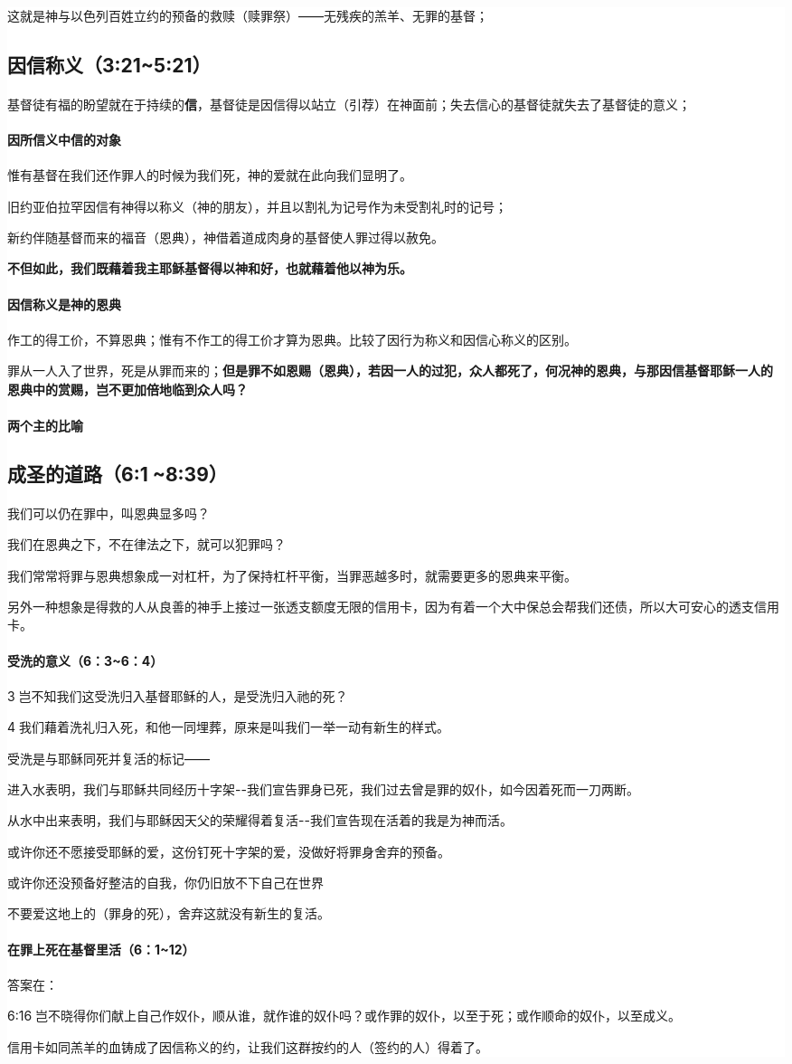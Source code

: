 这就是神与以色列百姓立约的预备的救赎（赎罪祭）——无残疾的羔羊、无罪的基督；

因信称义（3:21\~5:21）
----------------------

基督徒有福的盼望就在于持续的**信**，基督徒是因信得以站立（引荐）在神面前；失去信心的基督徒就失去了基督徒的意义；

#### 因所信义中信的对象

惟有基督在我们还作罪人的时候为我们死，神的爱就在此向我们显明了。

旧约亚伯拉罕因信有神得以称义（神的朋友），并且以割礼为记号作为未受割礼时的记号；

新约伴随基督而来的福音（恩典），神借着道成肉身的基督使人罪过得以赦免。

**不但如此，我们既藉着我主耶稣基督得以神和好，也就藉着他以神为乐。**

#### 因信称义是神的恩典 

作工的得工价，不算恩典；惟有不作工的得工价才算为恩典。比较了因行为称义和因信心称义的区别。

罪从一人入了世界，死是从罪而来的；**但是罪不如恩赐（恩典），若因一人的过犯，众人都死了，何况神的恩典，与那因信基督耶稣一人的恩典中的赏赐，岂不更加倍地临到众人吗？**

#### 两个主的比喻

成圣的道路（6:1 \~8:39）
------------------------

我们可以仍在罪中，叫恩典显多吗？

我们在恩典之下，不在律法之下，就可以犯罪吗？

我们常常将罪与恩典想象成一对杠杆，为了保持杠杆平衡，当罪恶越多时，就需要更多的恩典来平衡。

另外一种想象是得救的人从良善的神手上接过一张透支额度无限的信用卡，因为有着一个大中保总会帮我们还债，所以大可安心的透支信用卡。

#### 受洗的意义（6：3\~6：4）

3 岂不知我们这受洗归入基督耶稣的人，是受洗归入祂的死？

4 我们藉着洗礼归入死，和他一同埋葬，原来是叫我们一举一动有新生的样式。

受洗是与耶稣同死并复活的标记——

进入水表明，我们与耶稣共同经历十字架--我们宣告罪身已死，我们过去曾是罪的奴仆，如今因着死而一刀两断。

从水中出来表明，我们与耶稣因天父的荣耀得着复活--我们宣告现在活着的我是为神而活。

或许你还不愿接受耶稣的爱，这份钉死十字架的爱，没做好将罪身舍弃的预备。

或许你还没预备好整洁的自我，你仍旧放不下自己在世界

不要爱这地上的（罪身的死），舍弃这就没有新生的复活。

#### 在罪上死在基督里活（6：1\~12）

答案在：

6:16
岂不晓得你们献上自己作奴仆，顺从谁，就作谁的奴仆吗？或作罪的奴仆，以至于死；或作顺命的奴仆，以至成义。

信用卡如同羔羊的血铸成了因信称义的约，让我们这群按约的人（签约的人）得着了。
